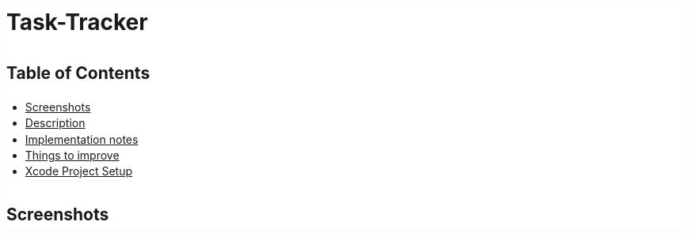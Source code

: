 # Task-Tracker

## Table of Contents

- [Screenshots](#screenshots)
- [Description](#description)
- [Implementation notes](#implementation-notes)
- [Things to improve](#things-to-improve)
- [Xcode Project Setup](#xcode-project-setup)

## Screenshots
